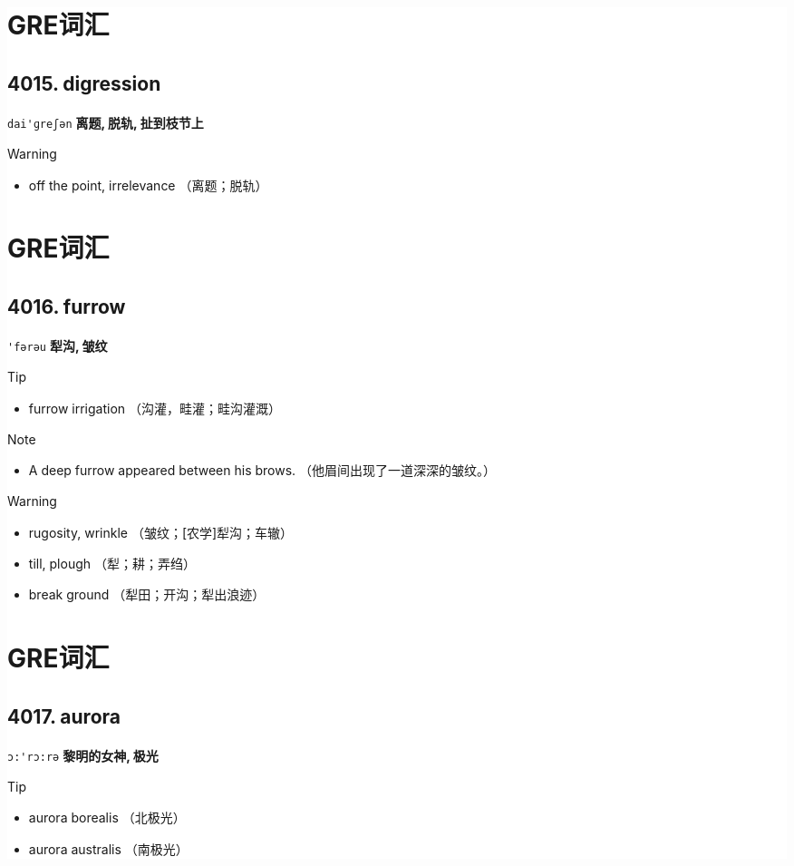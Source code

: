 # GRE词汇

## 4015. digression

`dai'ɡreʃən`  **离题, 脱轨, 扯到枝节上**

> [!WARNING]
>
> - off the point, irrelevance （离题；脱轨）
>

# GRE词汇

## 4016. furrow

`'fərəu`  **犁沟, 皱纹**

> [!TIP]
>
> - furrow irrigation （沟灌，畦灌；畦沟灌溉）
>

> [!NOTE]
>
> - A deep furrow appeared between his brows. （他眉间出现了一道深深的皱纹。）
>

> [!WARNING]
>
> - rugosity, wrinkle （皱纹；[农学]犁沟；车辙）
>
> - till, plough （犁；耕；弄绉）
>
> - break ground （犁田；开沟；犁出浪迹）
>

# GRE词汇

## 4017. aurora

`ɔ:'rɔ:rə`  **黎明的女神, 极光**

> [!TIP]
>
> - aurora borealis （北极光）
>
> - aurora australis （南极光）
>
